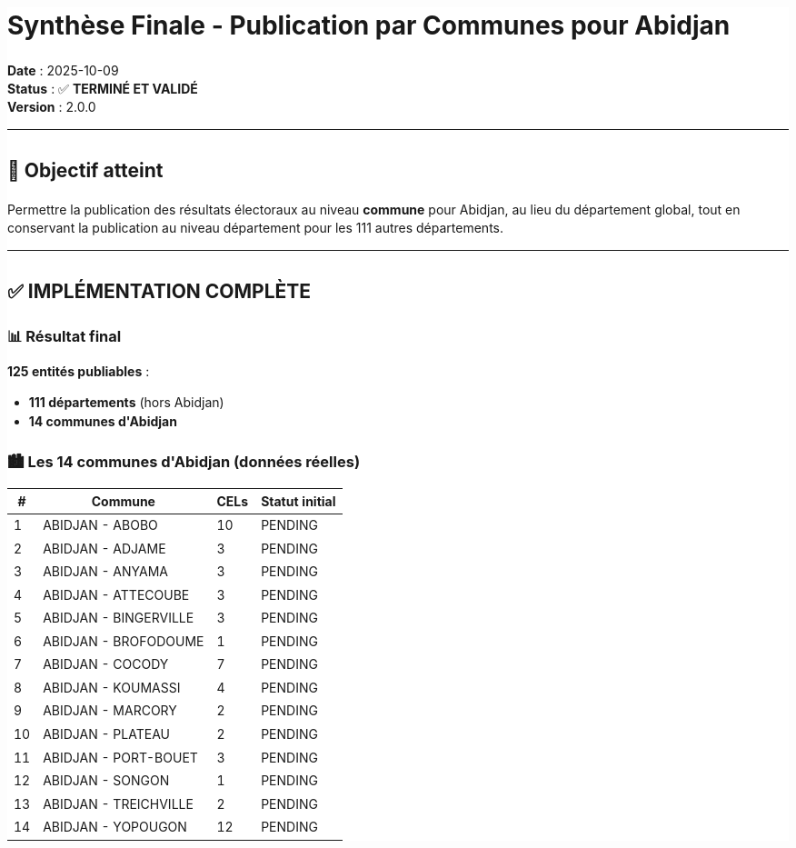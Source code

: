 # Synthèse Finale - Publication par Communes pour Abidjan

**Date** : 2025-10-09  
**Status** : ✅ **TERMINÉ ET VALIDÉ**  
**Version** : 2.0.0

---

## 🎯 Objectif atteint

Permettre la publication des résultats électoraux au niveau **commune** pour Abidjan, au lieu du département global, tout en conservant la publication au niveau département pour les 111 autres départements.

---

## ✅ IMPLÉMENTATION COMPLÈTE

### 📊 Résultat final

**125 entités publiables** :
- **111 départements** (hors Abidjan)
- **14 communes d'Abidjan**

###  🏙️ Les 14 communes d'Abidjan (données réelles)

| # | Commune | CELs | Statut initial |
|---|---------|------|----------------|
| 1 | ABIDJAN - ABOBO | 10 | PENDING |
| 2 | ABIDJAN - ADJAME | 3 | PENDING |
| 3 | ABIDJAN - ANYAMA | 3 | PENDING |
| 4 | ABIDJAN - ATTECOUBE | 3 | PENDING |
| 5 | ABIDJAN - BINGERVILLE | 3 | PENDING |
| 6 | ABIDJAN - BROFODOUME | 1 | PENDING |
| 7 | ABIDJAN - COCODY | 7 | PENDING |
| 8 | ABIDJAN - KOUMASSI | 4 | PENDING |
| 9 | ABIDJAN - MARCORY | 2 | PENDING |
| 10 | ABIDJAN - PLATEAU | 2 | PENDING |
| 11 | ABIDJAN - PORT-BOUET | 3 | PENDING |
| 12 | ABIDJAN - SONGON | 1 | PENDING |
| 13 | ABIDJAN - TREICHVILLE | 2 | PENDING |
| 14 | ABIDJAN - YOPOUGON | 12 | PENDING |
